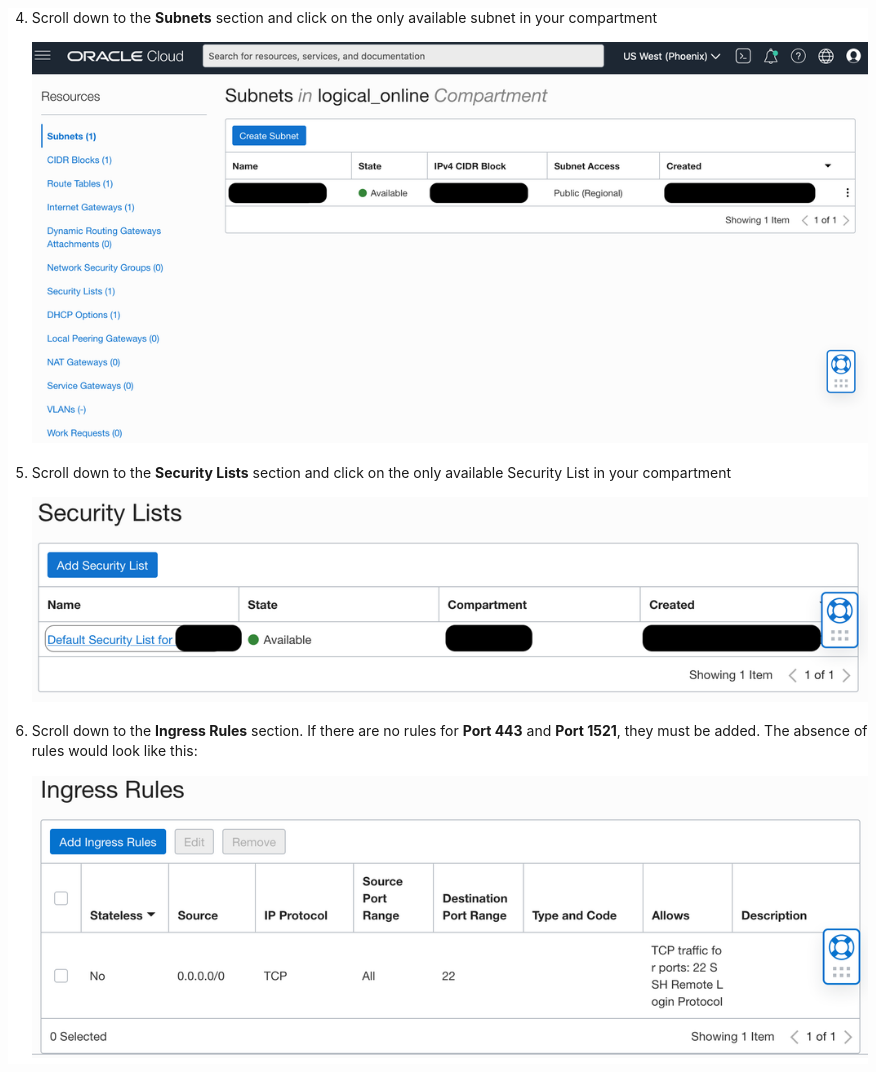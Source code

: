 4.  Scroll down to the __Subnets__ section and click on the only available subnet in your compartment

    ![Screenshot of Oracle Subnets menu for current compartment](./images/ogg-subnet.png " ")

5.  Scroll down to the __Security Lists__ section and click on the only available Security List in your compartment

    ![Screenshot of Oracle Security Lists menu for current compartment](./images/ogg-security-list.png " ")

6.  Scroll down to the __Ingress Rules__ section. If there are no rules for __Port 443__ and __Port 1521__, they must be added. The absence of rules would look like this:

    ![Screenshot of Oracle Ingress rules](./images/ogg-no-rules.png " ")
